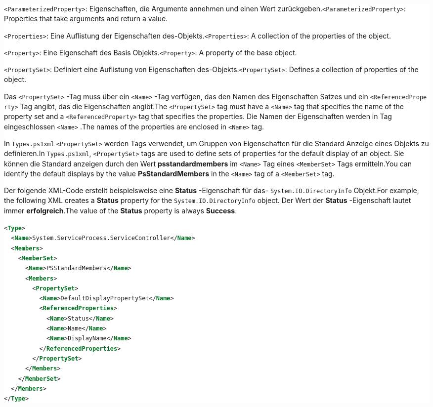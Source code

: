 <span data-ttu-id="3da9f-209">`<ParameterizedProperty>`: Eigenschaften, die Argumente annehmen und einen Wert zurückgeben.</span><span class="sxs-lookup"><span data-stu-id="3da9f-209">`<ParameterizedProperty>`: Properties that take arguments and return a value.</span></span>

<span data-ttu-id="3da9f-210">`<Properties>`: Eine Auflistung der Eigenschaften des-Objekts.</span><span class="sxs-lookup"><span data-stu-id="3da9f-210">`<Properties>`: A collection of the properties of the object.</span></span>

<span data-ttu-id="3da9f-211">`<Property>`: Eine Eigenschaft des Basis Objekts.</span><span class="sxs-lookup"><span data-stu-id="3da9f-211">`<Property>`: A property of the base object.</span></span>

<span data-ttu-id="3da9f-212">`<PropertySet>`: Definiert eine Auflistung von Eigenschaften des-Objekts.</span><span class="sxs-lookup"><span data-stu-id="3da9f-212">`<PropertySet>`: Defines a collection of properties of the object.</span></span>

<span data-ttu-id="3da9f-213">Das `<PropertySet>` -Tag muss über ein `<Name>` -Tag verfügen, das den Namen des Eigenschaften Satzes und ein `<ReferencedProperty>` Tag angibt, das die Eigenschaften angibt.</span><span class="sxs-lookup"><span data-stu-id="3da9f-213">The `<PropertySet>` tag must have a `<Name>` tag that specifies the name of the property set and a `<ReferencedProperty>` tag that specifies the properties.</span></span> <span data-ttu-id="3da9f-214">Die Namen der Eigenschaften werden in Tag eingeschlossen `<Name>` .</span><span class="sxs-lookup"><span data-stu-id="3da9f-214">The names of the properties are enclosed in `<Name>` tag.</span></span>

<span data-ttu-id="3da9f-215">In `Types.ps1xml` `<PropertySet>` werden Tags verwendet, um Gruppen von Eigenschaften für die Standard Anzeige eines Objekts zu definieren.</span><span class="sxs-lookup"><span data-stu-id="3da9f-215">In `Types.ps1xml`, `<PropertySet>` tags are used to define sets of properties for the default display of an object.</span></span> <span data-ttu-id="3da9f-216">Sie können die Standard anzeigen durch den Wert **psstandardmembers** im `<Name>` Tag eines `<MemberSet>` Tags ermitteln.</span><span class="sxs-lookup"><span data-stu-id="3da9f-216">You can identify the default displays by the value **PsStandardMembers** in the `<Name>` tag of a `<MemberSet>` tag.</span></span>

<span data-ttu-id="3da9f-217">Der folgende XML-Code erstellt beispielsweise eine **Status** -Eigenschaft für das- `System.IO.DirectoryInfo` Objekt.</span><span class="sxs-lookup"><span data-stu-id="3da9f-217">For example, the following XML creates a **Status** property for the `System.IO.DirectoryInfo` object.</span></span> <span data-ttu-id="3da9f-218">Der Wert der **Status** -Eigenschaft lautet immer **erfolgreich**.</span><span class="sxs-lookup"><span data-stu-id="3da9f-218">The value of the **Status** property is always **Success**.</span></span>

```xml
<Type>
  <Name>System.ServiceProcess.ServiceController</Name>
  <Members>
    <MemberSet>
      <Name>PSStandardMembers</Name>
      <Members>
        <PropertySet>
          <Name>DefaultDisplayPropertySet</Name>
          <ReferencedProperties>
            <Name>Status</Name>
            <Name>Name</Name>
            <Name>DisplayName</Name>
          </ReferencedProperties>
        </PropertySet>
      </Members>
    </MemberSet>
  </Members>
</Type>
```

